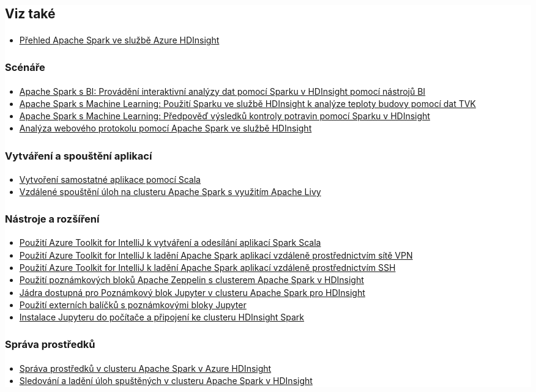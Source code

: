 ## <a name="seealso"></a>Viz také

* [Přehled Apache Spark ve službě Azure HDInsight](apache-spark-overview.md)

### <a name="scenarios"></a>Scénáře

* [Apache Spark s BI: Provádění interaktivní analýzy dat pomocí Sparku v HDInsight pomocí nástrojů BI](apache-spark-use-bi-tools.md)
* [Apache Spark s Machine Learning: Použití Sparku ve službě HDInsight k analýze teploty budovy pomocí dat TVK](apache-spark-ipython-notebook-machine-learning.md)
* [Apache Spark s Machine Learning: Předpověď výsledků kontroly potravin pomocí Sparku v HDInsight](apache-spark-machine-learning-mllib-ipython.md)
* [Analýza webového protokolu pomocí Apache Spark ve službě HDInsight](apache-spark-custom-library-website-log-analysis.md)

### <a name="creating-and-running-applications"></a>Vytváření a spouštění aplikací

* [Vytvoření samostatné aplikace pomocí Scala](apache-spark-create-standalone-application.md)
* [Vzdálené spouštění úloh na clusteru Apache Spark s využitím Apache Livy](apache-spark-livy-rest-interface.md)

### <a name="tools-and-extensions"></a>Nástroje a rozšíření

* [Použití Azure Toolkit for IntelliJ k vytváření a odesílání aplikací Spark Scala](apache-spark-intellij-tool-plugin.md)
* [Použití Azure Toolkit for IntelliJ k ladění Apache Spark aplikací vzdáleně prostřednictvím sítě VPN](../hdinsight-apache-spark-intellij-tool-plugin-debug-jobs-remotely.md)
* [Použití Azure Toolkit for IntelliJ k ladění Apache Spark aplikací vzdáleně prostřednictvím SSH](../hdinsight-apache-spark-intellij-tool-debug-remotely-through-ssh.md)
* [Použití poznámkových bloků Apache Zeppelin s clusterem Apache Spark v HDInsight](apache-spark-zeppelin-notebook.md)
* [Jádra dostupná pro Poznámkový blok Jupyter v clusteru Apache Spark pro HDInsight](apache-spark-jupyter-notebook-kernels.md)
* [Použití externích balíčků s poznámkovými bloky Jupyter](apache-spark-jupyter-notebook-use-external-packages.md)
* [Instalace Jupyteru do počítače a připojení ke clusteru HDInsight Spark](apache-spark-jupyter-notebook-install-locally.md)

### <a name="managing-resources"></a>Správa prostředků

* [Správa prostředků v clusteru Apache Spark v Azure HDInsight](apache-spark-resource-manager.md)
* [Sledování a ladění úloh spuštěných v clusteru Apache Spark v HDInsight](apache-spark-job-debugging.md)
